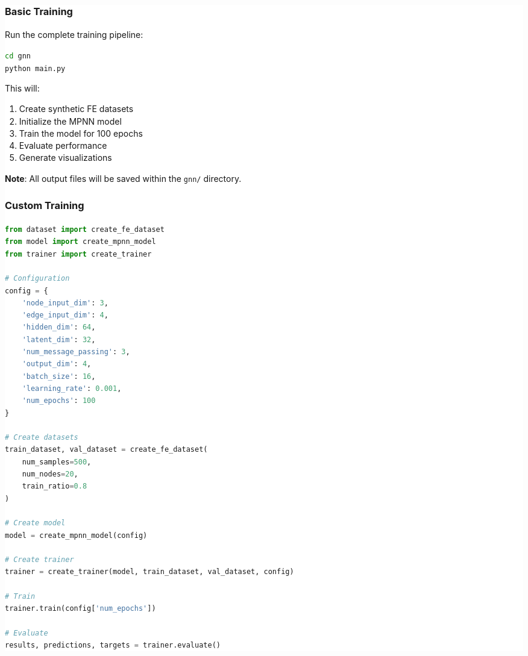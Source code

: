 ### Basic Training

Run the complete training pipeline:

```bash
cd gnn
python main.py
```

This will:
1. Create synthetic FE datasets
2. Initialize the MPNN model
3. Train the model for 100 epochs
4. Evaluate performance
5. Generate visualizations

**Note**: All output files will be saved within the `gnn/` directory.

### Custom Training

```python
from dataset import create_fe_dataset
from model import create_mpnn_model
from trainer import create_trainer

# Configuration
config = {
    'node_input_dim': 3,
    'edge_input_dim': 4,
    'hidden_dim': 64,
    'latent_dim': 32,
    'num_message_passing': 3,
    'output_dim': 4,
    'batch_size': 16,
    'learning_rate': 0.001,
    'num_epochs': 100
}

# Create datasets
train_dataset, val_dataset = create_fe_dataset(
    num_samples=500,
    num_nodes=20,
    train_ratio=0.8
)

# Create model
model = create_mpnn_model(config)

# Create trainer
trainer = create_trainer(model, train_dataset, val_dataset, config)

# Train
trainer.train(config['num_epochs'])

# Evaluate
results, predictions, targets = trainer.evaluate()
```
